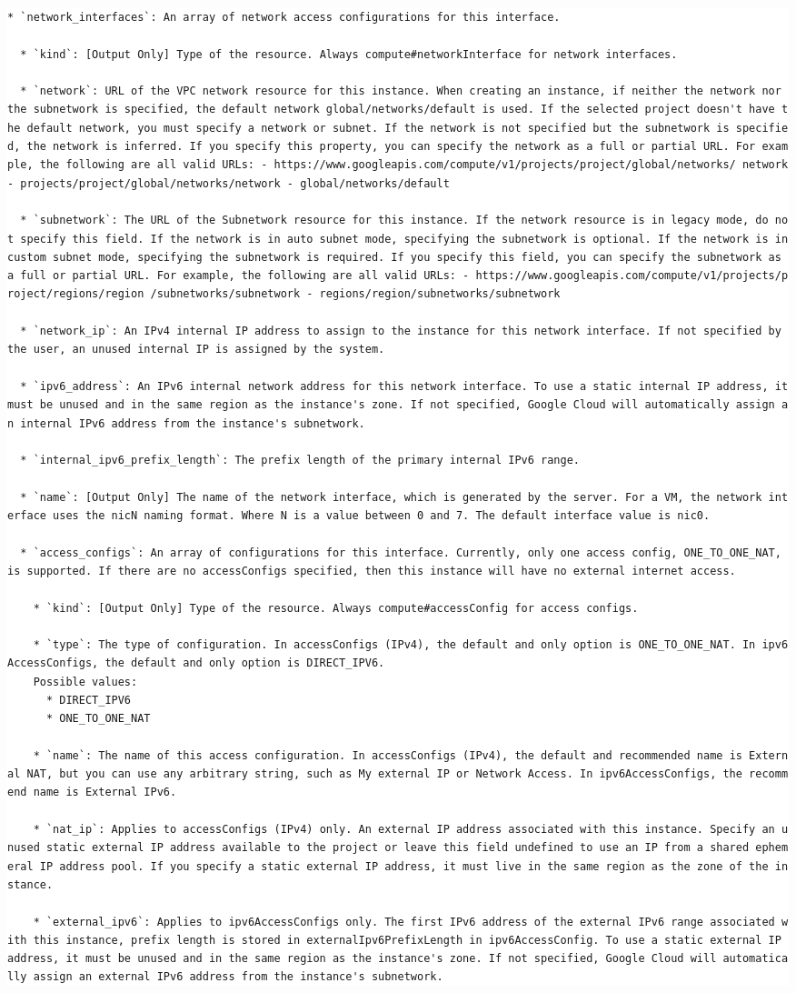     * `network_interfaces`: An array of network access configurations for this interface.

      * `kind`: [Output Only] Type of the resource. Always compute#networkInterface for network interfaces.

      * `network`: URL of the VPC network resource for this instance. When creating an instance, if neither the network nor the subnetwork is specified, the default network global/networks/default is used. If the selected project doesn't have the default network, you must specify a network or subnet. If the network is not specified but the subnetwork is specified, the network is inferred. If you specify this property, you can specify the network as a full or partial URL. For example, the following are all valid URLs: - https://www.googleapis.com/compute/v1/projects/project/global/networks/ network - projects/project/global/networks/network - global/networks/default

      * `subnetwork`: The URL of the Subnetwork resource for this instance. If the network resource is in legacy mode, do not specify this field. If the network is in auto subnet mode, specifying the subnetwork is optional. If the network is in custom subnet mode, specifying the subnetwork is required. If you specify this field, you can specify the subnetwork as a full or partial URL. For example, the following are all valid URLs: - https://www.googleapis.com/compute/v1/projects/project/regions/region /subnetworks/subnetwork - regions/region/subnetworks/subnetwork

      * `network_ip`: An IPv4 internal IP address to assign to the instance for this network interface. If not specified by the user, an unused internal IP is assigned by the system.

      * `ipv6_address`: An IPv6 internal network address for this network interface. To use a static internal IP address, it must be unused and in the same region as the instance's zone. If not specified, Google Cloud will automatically assign an internal IPv6 address from the instance's subnetwork.

      * `internal_ipv6_prefix_length`: The prefix length of the primary internal IPv6 range.

      * `name`: [Output Only] The name of the network interface, which is generated by the server. For a VM, the network interface uses the nicN naming format. Where N is a value between 0 and 7. The default interface value is nic0.

      * `access_configs`: An array of configurations for this interface. Currently, only one access config, ONE_TO_ONE_NAT, is supported. If there are no accessConfigs specified, then this instance will have no external internet access.

        * `kind`: [Output Only] Type of the resource. Always compute#accessConfig for access configs.

        * `type`: The type of configuration. In accessConfigs (IPv4), the default and only option is ONE_TO_ONE_NAT. In ipv6AccessConfigs, the default and only option is DIRECT_IPV6.
        Possible values:
          * DIRECT_IPV6
          * ONE_TO_ONE_NAT

        * `name`: The name of this access configuration. In accessConfigs (IPv4), the default and recommended name is External NAT, but you can use any arbitrary string, such as My external IP or Network Access. In ipv6AccessConfigs, the recommend name is External IPv6.

        * `nat_ip`: Applies to accessConfigs (IPv4) only. An external IP address associated with this instance. Specify an unused static external IP address available to the project or leave this field undefined to use an IP from a shared ephemeral IP address pool. If you specify a static external IP address, it must live in the same region as the zone of the instance.

        * `external_ipv6`: Applies to ipv6AccessConfigs only. The first IPv6 address of the external IPv6 range associated with this instance, prefix length is stored in externalIpv6PrefixLength in ipv6AccessConfig. To use a static external IP address, it must be unused and in the same region as the instance's zone. If not specified, Google Cloud will automatically assign an external IPv6 address from the instance's subnetwork.
